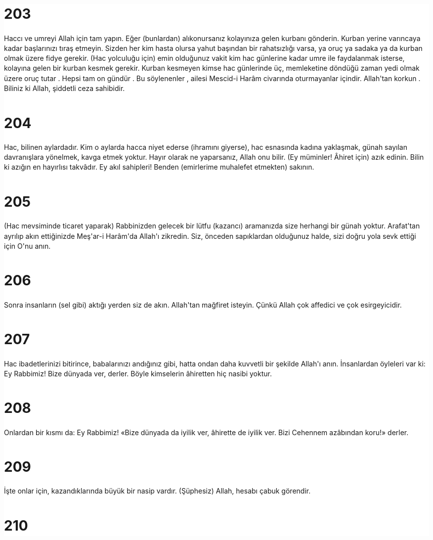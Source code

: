 # 203

Haccı ve umreyi Allah için tam yapın. Eğer (bunlardan) alıkonursanız kolayınıza gelen kurbanı gönderin. Kurban yerine varıncaya kadar başlarınızı tıraş etmeyin. Sizden her kim hasta olursa yahut başından bir rahatsızlığı varsa, ya oruç ya sadaka ya da kurban olmak üzere fidye gerekir. (Hac yolculuğu için) emin olduğunuz vakit kim hac günlerine kadar umre ile faydalanmak isterse, kolayına gelen bir kurban kesmek gerekir. Kurban kesmeyen kimse hac günlerinde üç, memleketine döndüğü zaman yedi olmak üzere oruç tutar . Hepsi tam on gündür . Bu söylenenler , ailesi Mescid-i Harâm civarında oturmayanlar içindir. Allah'tan korkun . Biliniz ki Allah, şiddetli ceza sahibidir.

# 204

Hac, bilinen aylardadır. Kim o aylarda hacca niyet ederse (ihramını giyerse), hac esnasında kadına yaklaşmak, günah sayılan davranışlara yönelmek, kavga etmek yoktur. Hayır olarak ne yaparsanız, Allah onu bilir. (Ey müminler! Âhiret için) azık edinin. Bilin ki azığın en hayırlısı takvâdır. Ey akıl sahipleri! Benden (emirlerime muhalefet etmekten) sakının.

# 205

(Hac mevsiminde ticaret yaparak) Rabbinizden gelecek bir lütfu (kazancı) aramanızda size herhangi bir günah yoktur. Arafat'tan ayrılıp akın ettiğinizde Meş'ar-i Harâm'da Allah'ı zikredin. Siz, önceden sapıklardan olduğunuz halde, sizi doğru yola sevk ettiği için O'nu anın.

# 206

Sonra insanların (sel gibi) aktığı yerden siz de akın. Allah'tan mağfiret isteyin. Çünkü Allah çok affedici ve çok esirgeyicidir.

# 207

Hac ibadetlerinizi bitirince, babalarınızı andığınız gibi, hatta ondan daha kuvvetli bir şekilde Allah'ı anın. İnsanlardan öyleleri var ki: Ey Rabbimiz! Bize dünyada ver, derler. Böyle kimselerin âhiretten hiç nasibi yoktur.

# 208

Onlardan bir kısmı da: Ey Rabbimiz! «Bize dünyada da iyilik ver, âhirette de iyilik ver. Bizi Cehennem azâbından koru!» derler.

# 209

İşte onlar için, kazandıklarında büyük bir nasip vardır. (Şüphesiz) Allah, hesabı çabuk görendir.

# 210
